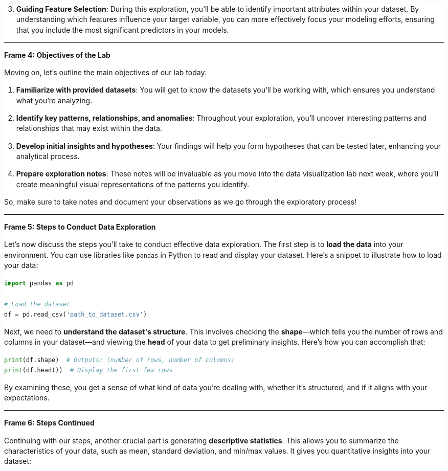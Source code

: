 3. **Guiding Feature Selection**: During this exploration, you’ll be able to identify important attributes within your dataset. By understanding which features influence your target variable, you can more effectively focus your modeling efforts, ensuring that you include the most significant predictors in your models.

---

**Frame 4: Objectives of the Lab**

Moving on, let’s outline the main objectives of our lab today:

1. **Familiarize with provided datasets**: You will get to know the datasets you’ll be working with, which ensures you understand what you’re analyzing.

2. **Identify key patterns, relationships, and anomalies**: Throughout your exploration, you’ll uncover interesting patterns and relationships that may exist within the data.

3. **Develop initial insights and hypotheses**: Your findings will help you form hypotheses that can be tested later, enhancing your analytical process.

4. **Prepare exploration notes**: These notes will be invaluable as you move into the data visualization lab next week, where you’ll create meaningful visual representations of the patterns you identify.

So, make sure to take notes and document your observations as we go through the exploratory process!

---

**Frame 5: Steps to Conduct Data Exploration**

Let’s now discuss the steps you’ll take to conduct effective data exploration. The first step is to **load the data** into your environment. You can use libraries like `pandas` in Python to read and display your dataset. Here’s a snippet to illustrate how to load your data:

```python
import pandas as pd

# Load the dataset
df = pd.read_csv('path_to_dataset.csv')
```

Next, we need to **understand the dataset's structure**. This involves checking the **shape**—which tells you the number of rows and columns in your dataset—and viewing the **head** of your data to get preliminary insights. Here’s how you can accomplish that:

```python
print(df.shape)  # Outputs: (number of rows, number of columns)
print(df.head())  # Display the first few rows
```
By examining these, you get a sense of what kind of data you’re dealing with, whether it’s structured, and if it aligns with your expectations.

---

**Frame 6: Steps Continued**

Continuing with our steps, another crucial part is generating **descriptive statistics**. This allows you to summarize the characteristics of your data, such as mean, standard deviation, and min/max values. It gives you quantitative insights into your dataset:
